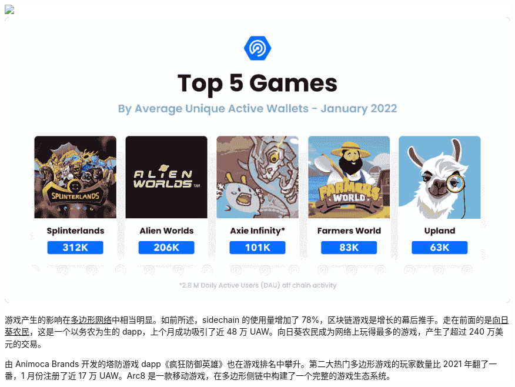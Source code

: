 ![](img/d8918a499929e2ec812d4c2006eea407.png)![](img/56a86dd2f8cfdd8ac56526d783846d2e.png)

游戏产生的影响在[多边形网络](https://web.archive.org/web/20221012082730/https://dappradar.com/rankings/protocol/polygon)中相当明显。如前所述，sidechain 的使用量增加了 78%，区块链游戏是增长的幕后推手。走在前面的是[向日葵农民](https://web.archive.org/web/20221012082730/https://dappradar.com/polygon/games/sunflower-farmers)，这是一个以务农为生的 dapp，上个月成功吸引了近 48 万 UAW。向日葵农民成为网络上玩得最多的游戏，产生了超过 240 万美元的交易。

由 Animoca Brands 开发的塔防游戏 dapp《疯狂防御英雄》也在游戏排名中攀升。第二大热门多边形游戏的玩家数量比 2021 年翻了一番，1 月份注册了近 17 万 UAW。Arc8 是一款移动游戏，在多边形侧链中构建了一个完整的游戏生态系统。
